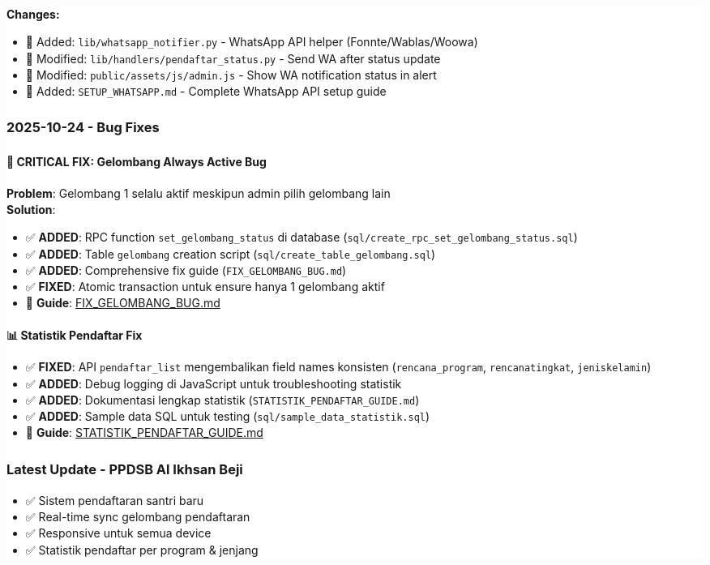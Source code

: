 **Changes:**
- 📝 Added: `lib/whatsapp_notifier.py` - WhatsApp API helper (Fonnte/Wablas/Woowa)
- 📝 Modified: `lib/handlers/pendaftar_status.py` - Send WA after status update
- 📝 Modified: `public/assets/js/admin.js` - Show WA notification status in alert
- 📝 Added: `SETUP_WHATSAPP.md` - Complete WhatsApp API setup guide

### 2025-10-24 - Bug Fixes

#### 🐛 **CRITICAL FIX: Gelombang Always Active Bug**
**Problem**: Gelombang 1 selalu aktif meskipun admin pilih gelombang lain  
**Solution**: 
- ✅ **ADDED**: RPC function `set_gelombang_status` di database (`sql/create_rpc_set_gelombang_status.sql`)
- ✅ **ADDED**: Table `gelombang` creation script (`sql/create_table_gelombang.sql`)
- ✅ **ADDED**: Comprehensive fix guide (`FIX_GELOMBANG_BUG.md`)
- ✅ **FIXED**: Atomic transaction untuk ensure hanya 1 gelombang aktif
- 📖 **Guide**: [FIX_GELOMBANG_BUG.md](./FIX_GELOMBANG_BUG.md)

#### 📊 **Statistik Pendaftar Fix**
- ✅ **FIXED**: API `pendaftar_list` mengembalikan field names konsisten (`rencana_program`, `rencanatingkat`, `jeniskelamin`)
- ✅ **ADDED**: Debug logging di JavaScript untuk troubleshooting statistik
- ✅ **ADDED**: Dokumentasi lengkap statistik (`STATISTIK_PENDAFTAR_GUIDE.md`)
- ✅ **ADDED**: Sample data SQL untuk testing (`sql/sample_data_statistik.sql`)
- 📖 **Guide**: [STATISTIK_PENDAFTAR_GUIDE.md](./STATISTIK_PENDAFTAR_GUIDE.md)

### Latest Update - PPDSB Al Ikhsan Beji
- ✅ Sistem pendaftaran santri baru
- ✅ Real-time sync gelombang pendaftaran
- ✅ Responsive untuk semua device
- ✅ Statistik pendaftar per program & jenjang
